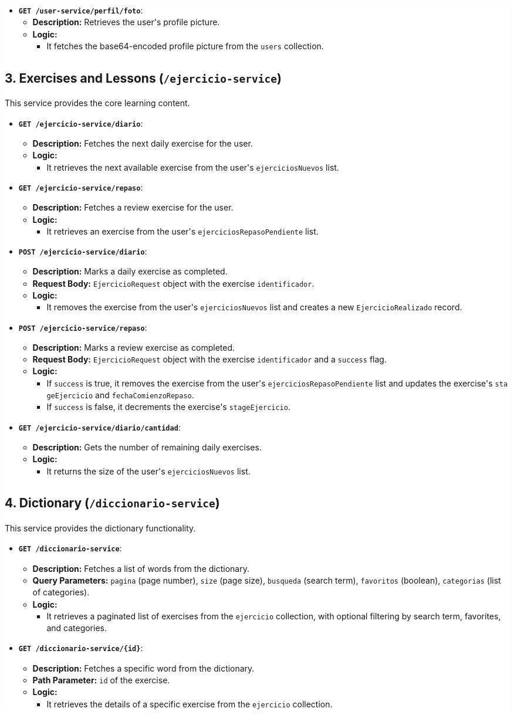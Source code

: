 - **`GET /user-service/perfil/foto`**:
    - **Description:** Retrieves the user's profile picture.
    - **Logic:**
        - It fetches the base64-encoded profile picture from the `users` collection.

## 3. Exercises and Lessons (`/ejercicio-service`)

This service provides the core learning content.

- **`GET /ejercicio-service/diario`**:
    - **Description:** Fetches the next daily exercise for the user.
    - **Logic:**
        - It retrieves the next available exercise from the user's `ejerciciosNuevos` list.

- **`GET /ejercicio-service/repaso`**:
    - **Description:** Fetches a review exercise for the user.
    - **Logic:**
        - It retrieves an exercise from the user's `ejerciciosRepasoPendiente` list.

- **`POST /ejercicio-service/diario`**:
    - **Description:** Marks a daily exercise as completed.
    - **Request Body:** `EjercicioRequest` object with the exercise `identificador`.
    - **Logic:**
        - It removes the exercise from the user's `ejerciciosNuevos` list and creates a new `EjercicioRealizado` record.

- **`POST /ejercicio-service/repaso`**:
    - **Description:** Marks a review exercise as completed.
    - **Request Body:** `EjercicioRequest` object with the exercise `identificador` and a `success` flag.
    - **Logic:**
        - If `success` is true, it removes the exercise from the user's `ejerciciosRepasoPendiente` list and updates the exercise's `stageEjercicio` and `fechaComienzoRepaso`.
        - If `success` is false, it decrements the exercise's `stageEjercicio`.

- **`GET /ejercicio-service/diario/cantidad`**:
    - **Description:** Gets the number of remaining daily exercises.
    - **Logic:**
        - It returns the size of the user's `ejerciciosNuevos` list.

## 4. Dictionary (`/diccionario-service`)

This service provides the dictionary functionality.

- **`GET /diccionario-service`**:
    - **Description:** Fetches a list of words from the dictionary.
    - **Query Parameters:** `pagina` (page number), `size` (page size), `busqueda` (search term), `favoritos` (boolean), `categorias` (list of categories).
    - **Logic:**
        - It retrieves a paginated list of exercises from the `ejercicio` collection, with optional filtering by search term, favorites, and categories.

- **`GET /diccionario-service/{id}`**:
    - **Description:** Fetches a specific word from the dictionary.
    - **Path Parameter:** `id` of the exercise.
    - **Logic:**
        - It retrieves the details of a specific exercise from the `ejercicio` collection.
